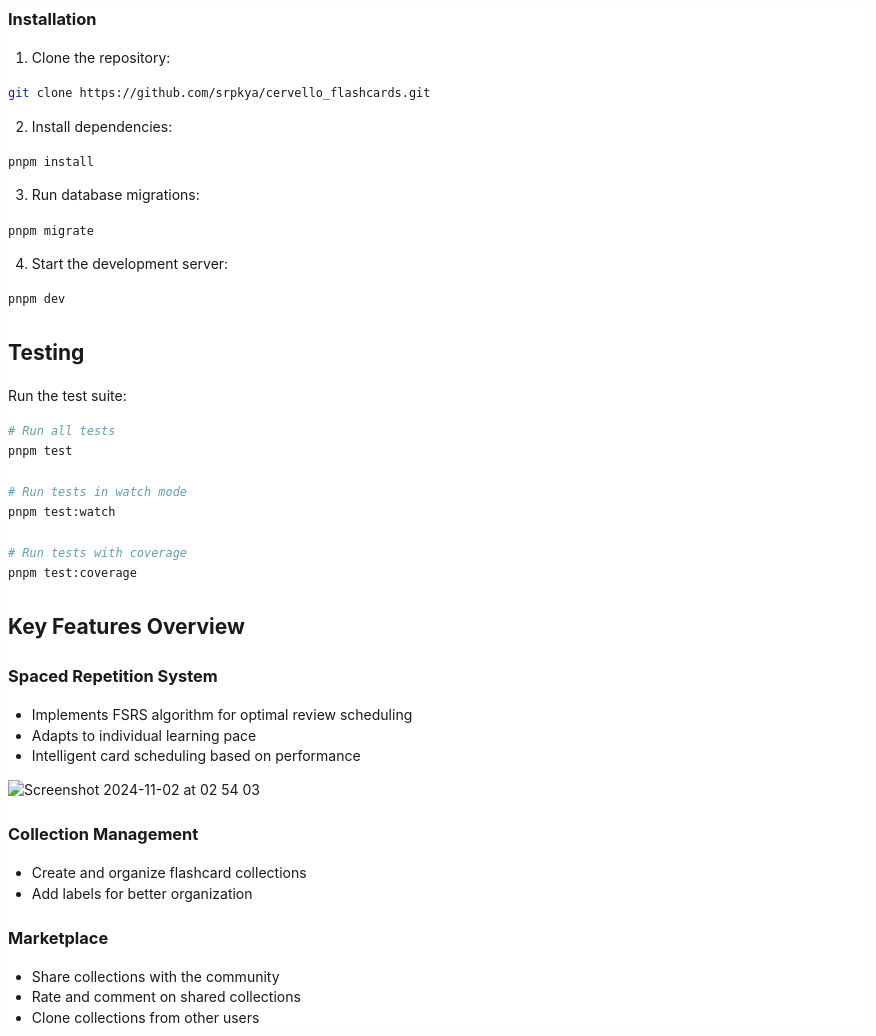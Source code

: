 ### Installation

1. Clone the repository:
```bash
git clone https://github.com/srpkya/cervello_flashcards.git
```

2. Install dependencies:
```bash
pnpm install
```

3. Run database migrations:
```bash
pnpm migrate
```

4. Start the development server:
```bash
pnpm dev
```

## Testing

Run the test suite:

```bash
# Run all tests
pnpm test

# Run tests in watch mode
pnpm test:watch

# Run tests with coverage
pnpm test:coverage
```

## Key Features Overview

### Spaced Repetition System
- Implements FSRS algorithm for optimal review scheduling
- Adapts to individual learning pace
- Intelligent card scheduling based on performance

<img width="1678" alt="Screenshot 2024-11-02 at 02 54 03" src="https://github.com/user-attachments/assets/0a835a8a-e841-464f-8732-255bde80d11c">


### Collection Management
- Create and organize flashcard collections
- Add labels for better organization

### Marketplace
- Share collections with the community
- Rate and comment on shared collections
- Clone collections from other users
